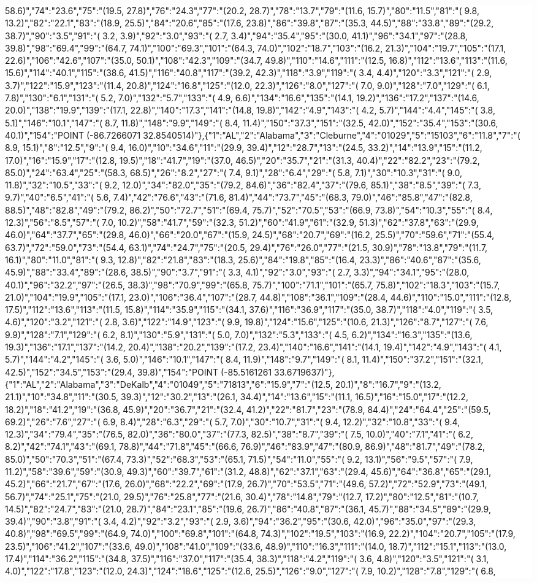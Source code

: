 58.6)","74":"23.6","75":"(19.5, 27.8)","76":"24.3","77":"(20.2, 28.7)","78":"13.7","79":"(11.6, 15.7)","80":"11.5","81":"( 9.8, 13.2)","82":"22.1","83":"(18.9, 25.5)","84":"20.6","85":"(17.6, 23.8)","86":"39.8","87":"(35.3, 44.5)","88":"33.8","89":"(29.2, 38.7)","90":"3.5","91":"( 3.2,  3.9)","92":"3.0","93":"( 2.7,  3.4)","94":"35.4","95":"(30.0, 41.1)","96":"34.1","97":"(28.8, 39.8)","98":"69.4","99":"(64.7, 74.1)","100":"69.3","101":"(64.3, 74.0)","102":"18.7","103":"(16.2, 21.3)","104":"19.7","105":"(17.1, 22.6)","106":"42.6","107":"(35.0, 50.1)","108":"42.3","109":"(34.7, 49.8)","110":"14.6","111":"(12.5, 16.8)","112":"13.6","113":"(11.6, 15.6)","114":"40.1","115":"(38.6, 41.5)","116":"40.8","117":"(39.2, 42.3)","118":"3.9","119":"( 3.4,  4.4)","120":"3.3","121":"( 2.9,  3.7)","122":"15.9","123":"(11.4, 20.8)","124":"16.8","125":"(12.0, 22.3)","126":"8.0","127":"( 7.0,  9.0)","128":"7.0","129":"( 6.1,  7.8)","130":"6.1","131":"( 5.2,  7.0)","132":"5.7","133":"( 4.9,  6.6)","134":"16.6","135":"(14.1, 19.2)","136":"17.2","137":"(14.6, 20.0)","138":"19.9","139":"(17.1, 22.8)","140":"17.3","141":"(14.8, 19.8)","142":"4.9","143":"( 4.2,  5.7)","144":"4.4","145":"( 3.8,  5.1)","146":"10.1","147":"( 8.7, 11.8)","148":"9.9","149":"( 8.4, 11.4)","150":"37.3","151":"(32.5, 42.0)","152":"35.4","153":"(30.6, 40.1)","154":"POINT (-86.7266071 32.8540514)"},{"1":"AL","2":"Alabama","3":"Cleburne","4":"01029","5":"15103","6":"11.8","7":"( 8.9, 15.1)","8":"12.5","9":"( 9.4, 16.0)","10":"34.6","11":"(29.9, 39.4)","12":"28.7","13":"(24.5, 33.2)","14":"13.9","15":"(11.2, 17.0)","16":"15.9","17":"(12.8, 19.5)","18":"41.7","19":"(37.0, 46.5)","20":"35.7","21":"(31.3, 40.4)","22":"82.2","23":"(79.2, 85.0)","24":"63.4","25":"(58.3, 68.5)","26":"8.2","27":"( 7.4,  9.1)","28":"6.4","29":"( 5.8,  7.1)","30":"10.3","31":"( 9.0, 11.8)","32":"10.5","33":"( 9.2, 12.0)","34":"82.0","35":"(79.2, 84.6)","36":"82.4","37":"(79.6, 85.1)","38":"8.5","39":"( 7.3,  9.7)","40":"6.5","41":"( 5.6,  7.4)","42":"76.6","43":"(71.6, 81.4)","44":"73.7","45":"(68.3, 79.0)","46":"85.8","47":"(82.8, 88.5)","48":"82.8","49":"(79.2, 86.2)","50":"72.7","51":"(69.4, 75.7)","52":"70.5","53":"(66.9, 73.8)","54":"10.3","55":"( 8.4, 12.3)","56":"8.5","57":"( 7.0, 10.2)","58":"41.7","59":"(32.3, 51.2)","60":"41.9","61":"(32.9, 51.3)","62":"37.8","63":"(29.9, 46.0)","64":"37.7","65":"(29.8, 46.0)","66":"20.0","67":"(15.9, 24.5)","68":"20.7","69":"(16.2, 25.5)","70":"59.6","71":"(55.4, 63.7)","72":"59.0","73":"(54.4, 63.1)","74":"24.7","75":"(20.5, 29.4)","76":"26.0","77":"(21.5, 30.9)","78":"13.8","79":"(11.7, 16.1)","80":"11.0","81":"( 9.3, 12.8)","82":"21.8","83":"(18.3, 25.6)","84":"19.8","85":"(16.4, 23.3)","86":"40.6","87":"(35.6, 45.9)","88":"33.4","89":"(28.6, 38.5)","90":"3.7","91":"( 3.3,  4.1)","92":"3.0","93":"( 2.7,  3.3)","94":"34.1","95":"(28.0, 40.1)","96":"32.2","97":"(26.5, 38.3)","98":"70.9","99":"(65.8, 75.7)","100":"71.1","101":"(65.7, 75.8)","102":"18.3","103":"(15.7, 21.0)","104":"19.9","105":"(17.1, 23.0)","106":"36.4","107":"(28.7, 44.8)","108":"36.1","109":"(28.4, 44.6)","110":"15.0","111":"(12.8, 17.5)","112":"13.6","113":"(11.5, 15.8)","114":"35.9","115":"(34.1, 37.6)","116":"36.9","117":"(35.0, 38.7)","118":"4.0","119":"( 3.5,  4.6)","120":"3.2","121":"( 2.8,  3.6)","122":"14.9","123":"( 9.9, 19.8)","124":"15.6","125":"(10.6, 21.3)","126":"8.7","127":"( 7.6,  9.9)","128":"7.1","129":"( 6.2,  8.1)","130":"5.9","131":"( 5.0,  7.0)","132":"5.3","133":"( 4.5,  6.2)","134":"16.3","135":"(13.6, 19.3)","136":"17.1","137":"(14.2, 20.4)","138":"20.2","139":"(17.2, 23.4)","140":"16.6","141":"(14.1, 19.4)","142":"4.9","143":"( 4.1,  5.7)","144":"4.2","145":"( 3.6,  5.0)","146":"10.1","147":"( 8.4, 11.9)","148":"9.7","149":"( 8.1, 11.4)","150":"37.2","151":"(32.1, 42.5)","152":"34.5","153":"(29.4, 39.8)","154":"POINT (-85.5161261 33.6719637)"},{"1":"AL","2":"Alabama","3":"DeKalb","4":"01049","5":"71813","6":"15.9","7":"(12.5, 20.1)","8":"16.7","9":"(13.2, 21.1)","10":"34.8","11":"(30.5, 39.3)","12":"30.2","13":"(26.1, 34.4)","14":"13.6","15":"(11.1, 16.5)","16":"15.0","17":"(12.2, 18.2)","18":"41.2","19":"(36.8, 45.9)","20":"36.7","21":"(32.4, 41.2)","22":"81.7","23":"(78.9, 84.4)","24":"64.4","25":"(59.5, 69.2)","26":"7.6","27":"( 6.9,  8.4)","28":"6.3","29":"( 5.7,  7.0)","30":"10.7","31":"( 9.4, 12.2)","32":"10.8","33":"( 9.4, 12.3)","34":"79.4","35":"(76.5, 82.0)","36":"80.0","37":"(77.3, 82.5)","38":"8.7","39":"( 7.5, 10.0)","40":"7.1","41":"( 6.2,  8.2)","42":"74.1","43":"(69.1, 78.8)","44":"71.8","45":"(66.6, 76.9)","46":"83.9","47":"(80.9, 86.9)","48":"81.7","49":"(78.2, 85.0)","50":"70.3","51":"(67.4, 73.3)","52":"68.3","53":"(65.1, 71.5)","54":"11.0","55":"( 9.2, 13.1)","56":"9.5","57":"( 7.9, 11.2)","58":"39.6","59":"(30.9, 49.3)","60":"39.7","61":"(31.2, 48.8)","62":"37.1","63":"(29.4, 45.6)","64":"36.8","65":"(29.1, 45.2)","66":"21.7","67":"(17.6, 26.0)","68":"22.2","69":"(17.9, 26.7)","70":"53.5","71":"(49.6, 57.2)","72":"52.9","73":"(49.1, 56.7)","74":"25.1","75":"(21.0, 29.5)","76":"25.8","77":"(21.6, 30.4)","78":"14.8","79":"(12.7, 17.2)","80":"12.5","81":"(10.7, 14.5)","82":"24.7","83":"(21.0, 28.7)","84":"23.1","85":"(19.6, 26.7)","86":"40.8","87":"(36.1, 45.7)","88":"34.5","89":"(29.9, 39.4)","90":"3.8","91":"( 3.4,  4.2)","92":"3.2","93":"( 2.9,  3.6)","94":"36.2","95":"(30.6, 42.0)","96":"35.0","97":"(29.3, 40.8)","98":"69.5","99":"(64.9, 74.0)","100":"69.8","101":"(64.8, 74.3)","102":"19.5","103":"(16.9, 22.2)","104":"20.7","105":"(17.9, 23.5)","106":"41.2","107":"(33.6, 49.0)","108":"41.0","109":"(33.6, 48.9)","110":"16.3","111":"(14.0, 18.7)","112":"15.1","113":"(13.0, 17.4)","114":"36.2","115":"(34.8, 37.5)","116":"37.0","117":"(35.4, 38.3)","118":"4.2","119":"( 3.6,  4.8)","120":"3.5","121":"( 3.1,  4.0)","122":"17.8","123":"(12.0, 24.3)","124":"18.6","125":"(12.6, 25.5)","126":"9.0","127":"( 7.9, 10.2)","128":"7.8","129":"( 6.8,